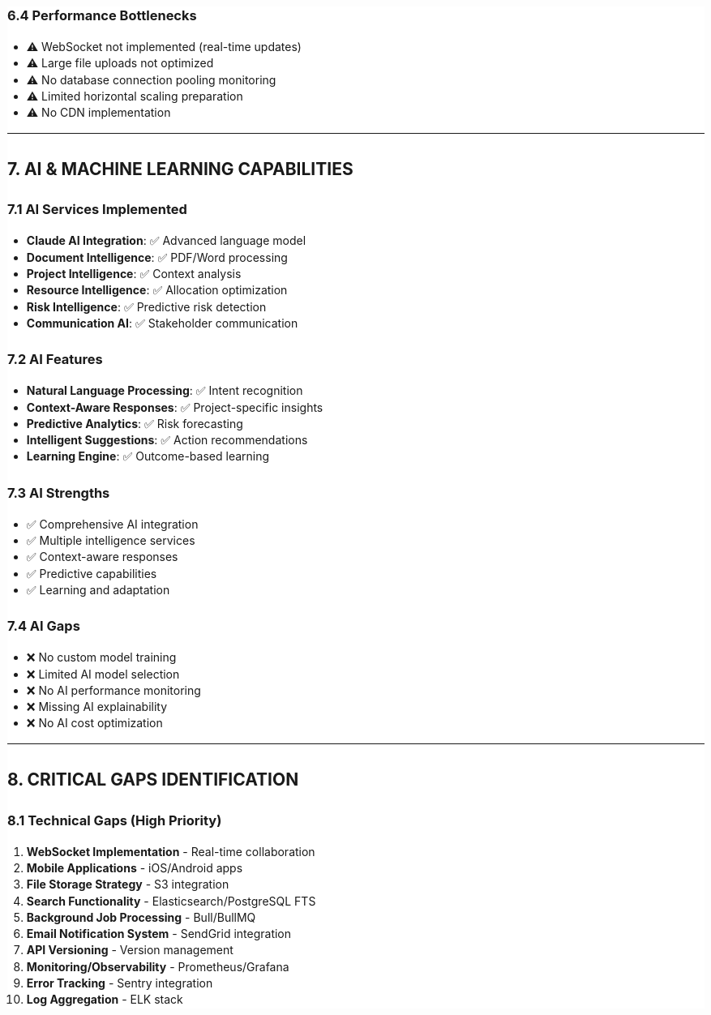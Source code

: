 ### 6.4 Performance Bottlenecks
- ⚠️ WebSocket not implemented (real-time updates)
- ⚠️ Large file uploads not optimized
- ⚠️ No database connection pooling monitoring
- ⚠️ Limited horizontal scaling preparation
- ⚠️ No CDN implementation

---

## 7. AI & MACHINE LEARNING CAPABILITIES

### 7.1 AI Services Implemented
- **Claude AI Integration**: ✅ Advanced language model
- **Document Intelligence**: ✅ PDF/Word processing
- **Project Intelligence**: ✅ Context analysis
- **Resource Intelligence**: ✅ Allocation optimization
- **Risk Intelligence**: ✅ Predictive risk detection
- **Communication AI**: ✅ Stakeholder communication

### 7.2 AI Features
- **Natural Language Processing**: ✅ Intent recognition
- **Context-Aware Responses**: ✅ Project-specific insights
- **Predictive Analytics**: ✅ Risk forecasting
- **Intelligent Suggestions**: ✅ Action recommendations
- **Learning Engine**: ✅ Outcome-based learning

### 7.3 AI Strengths
- ✅ Comprehensive AI integration
- ✅ Multiple intelligence services
- ✅ Context-aware responses
- ✅ Predictive capabilities
- ✅ Learning and adaptation

### 7.4 AI Gaps
- ❌ No custom model training
- ❌ Limited AI model selection
- ❌ No AI performance monitoring
- ❌ Missing AI explainability
- ❌ No AI cost optimization

---

## 8. CRITICAL GAPS IDENTIFICATION

### 8.1 Technical Gaps (High Priority)
1. **WebSocket Implementation** - Real-time collaboration
2. **Mobile Applications** - iOS/Android apps
3. **File Storage Strategy** - S3 integration
4. **Search Functionality** - Elasticsearch/PostgreSQL FTS
5. **Background Job Processing** - Bull/BullMQ
6. **Email Notification System** - SendGrid integration
7. **API Versioning** - Version management
8. **Monitoring/Observability** - Prometheus/Grafana
9. **Error Tracking** - Sentry integration
10. **Log Aggregation** - ELK stack
